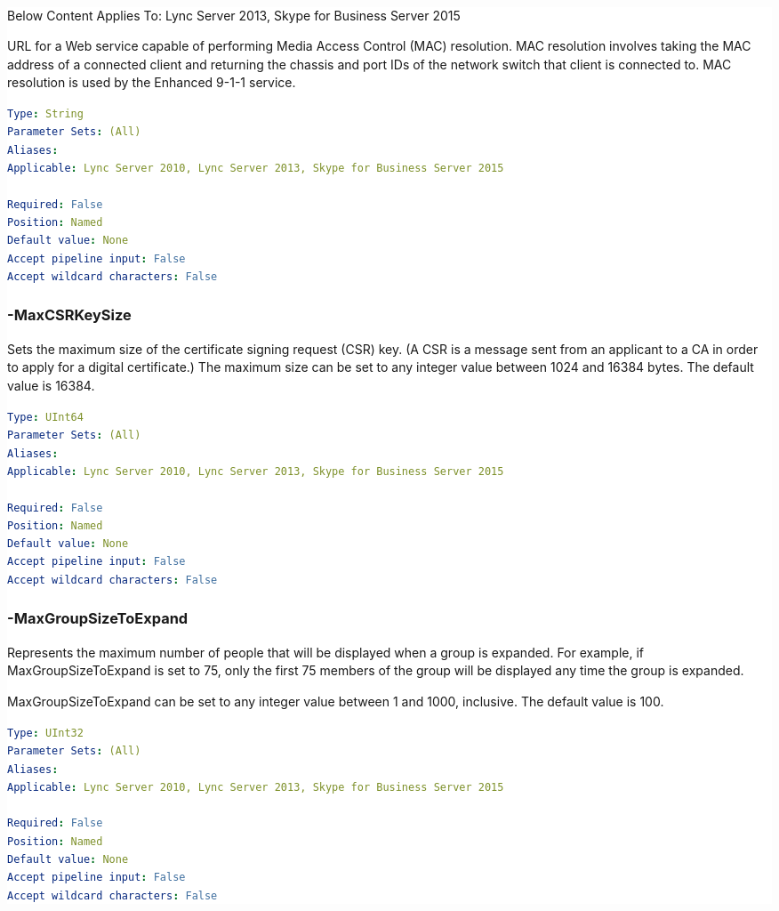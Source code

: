 

Below Content Applies To: Lync Server 2013, Skype for Business Server 2015

URL for a Web service capable of performing Media Access Control (MAC) resolution.
MAC resolution involves taking the MAC address of a connected client and returning the chassis and port IDs of the network switch that client is connected to.
MAC resolution is used by the Enhanced 9-1-1 service.



```yaml
Type: String
Parameter Sets: (All)
Aliases: 
Applicable: Lync Server 2010, Lync Server 2013, Skype for Business Server 2015

Required: False
Position: Named
Default value: None
Accept pipeline input: False
Accept wildcard characters: False
```

### -MaxCSRKeySize
Sets the maximum size of the certificate signing request (CSR) key.
(A CSR is a message sent from an applicant to a CA in order to apply for a digital certificate.) The maximum size can be set to any integer value between 1024 and 16384 bytes.
The default value is 16384.

```yaml
Type: UInt64
Parameter Sets: (All)
Aliases: 
Applicable: Lync Server 2010, Lync Server 2013, Skype for Business Server 2015

Required: False
Position: Named
Default value: None
Accept pipeline input: False
Accept wildcard characters: False
```

### -MaxGroupSizeToExpand
Represents the maximum number of people that will be displayed when a group is expanded.
For example, if MaxGroupSizeToExpand is set to 75, only the first 75 members of the group will be displayed any time the group is expanded.

MaxGroupSizeToExpand can be set to any integer value between 1 and 1000, inclusive.
The default value is 100.

```yaml
Type: UInt32
Parameter Sets: (All)
Aliases: 
Applicable: Lync Server 2010, Lync Server 2013, Skype for Business Server 2015

Required: False
Position: Named
Default value: None
Accept pipeline input: False
Accept wildcard characters: False
```
